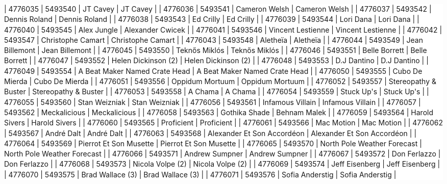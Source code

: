 | 4776035 | 5493540 | JT Cavey | JT Cavey |
| 4776036 | 5493541 | Cameron Welsh | Cameron Welsh |
| 4776037 | 5493542 | Dennis Roland | Dennis Roland |
| 4776038 | 5493543 | Ed Crilly | Ed Crilly |
| 4776039 | 5493544 | Lori Dana | Lori Dana |
| 4776040 | 5493545 | Alex Jungle | Alexander Cwicek |
| 4776041 | 5493546 | Vincent Lestienne | Vincent Lestienne |
| 4776042 | 5493547 | Christophe Camart | Christophe Camart |
| 4776043 | 5493548 | Aletheïa | Aletheïa |
| 4776044 | 5493549 | Jean Billemont | Jean Billemont |
| 4776045 | 5493550 | Teknős Miklós | Teknős Miklós |
| 4776046 | 5493551 | Belle Borrett | Belle Borrett |
| 4776047 | 5493552 | Helen Dickinson (2) | Helen Dickinson (2) |
| 4776048 | 5493553 | D.J Dantino | D.J Dantino |
| 4776049 | 5493554 | A Beat Maker Named Crate Head | A Beat Maker Named Crate Head |
| 4776050 | 5493555 | Cubo De Mierda | Cubo De Mierda |
| 4776051 | 5493556 | Oppidum Mortuum | Oppidum Mortuum |
| 4776052 | 5493557 | Stereopathy & Buster | Stereopathy & Buster |
| 4776053 | 5493558 | A Chama | A Chama |
| 4776054 | 5493559 | Stuck Up's | Stuck Up's |
| 4776055 | 5493560 | Stan Weizniak | Stan Weizniak |
| 4776056 | 5493561 | Infamous Villain | Infamous Villain |
| 4776057 | 5493562 | Meckalicious | Meckalicious |
| 4776058 | 5493563 | Gothika Shade | Behnam Malek |
| 4776059 | 5493564 | Harold Sivers | Harold Sivers |
| 4776060 | 5493565 | Proficient | Proficient |
| 4776061 | 5493566 | Mac Motion | Mac Motion |
| 4776062 | 5493567 | André Dalt | André Dalt |
| 4776063 | 5493568 | Alexander Et Son Accordéon | Alexander Et Son Accordéon |
| 4776064 | 5493569 | Pierrot Et Son Musette | Pierrot Et Son Musette |
| 4776065 | 5493570 | North Pole Weather Forecast | North Pole Weather Forecast |
| 4776066 | 5493571 | Andrew Sumpner | Andrew Sumpner |
| 4776067 | 5493572 | Don Ferlazzo | Don Ferlazzo |
| 4776068 | 5493573 | Nicola Volpe (2) | Nicola Volpe (2) |
| 4776069 | 5493574 | Jeff Eisenberg | Jeff Eisenberg |
| 4776070 | 5493575 | Brad Wallace (3) | Brad Wallace (3) |
| 4776071 | 5493576 | Sofia Anderstig | Sofia Anderstig |